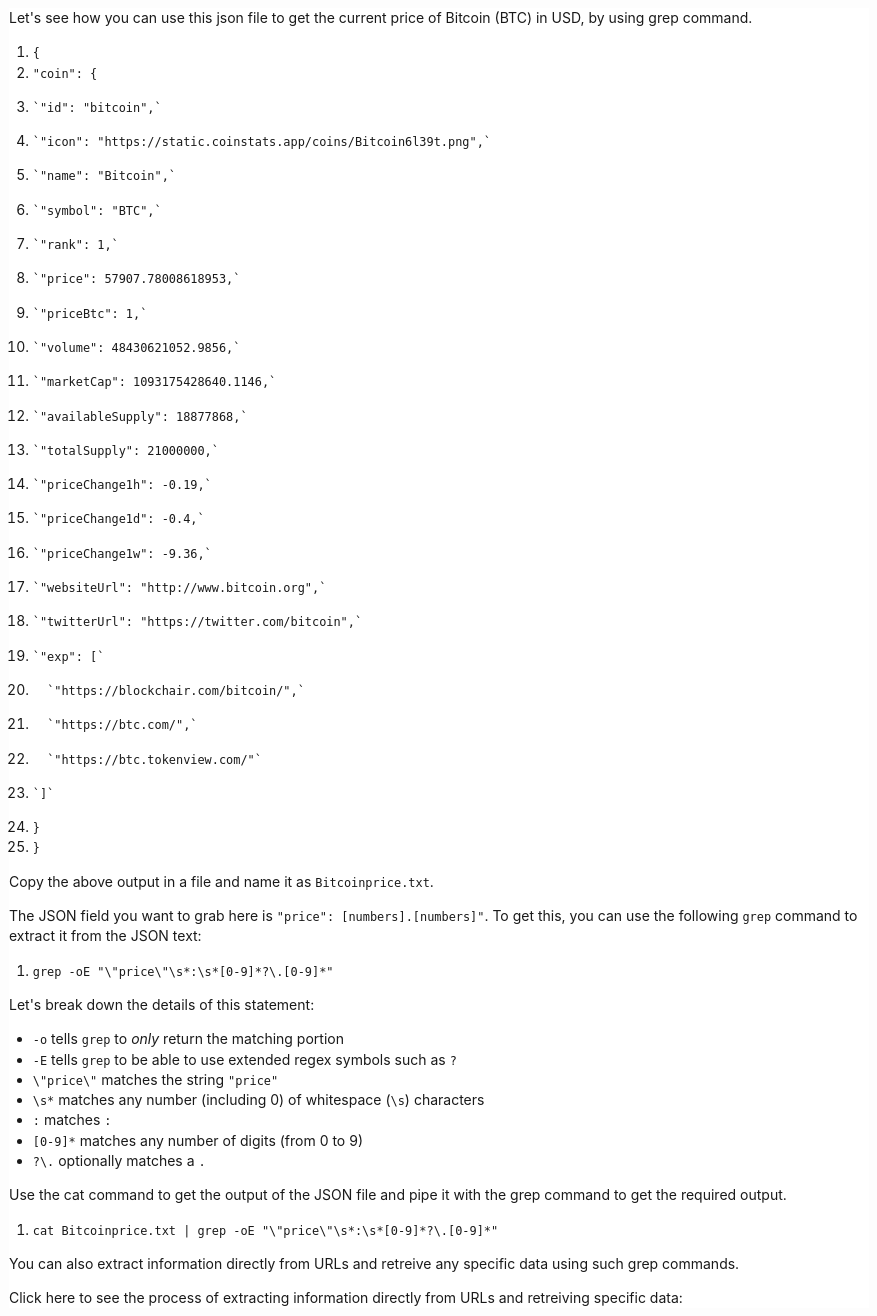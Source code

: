 Let's see how you can use this json file to get the current price of Bitcoin (BTC) in USD, by using grep command.

1. `{`
2.   `"coin": {`
3.     `"id": "bitcoin",`
4.     `"icon": "https://static.coinstats.app/coins/Bitcoin6l39t.png",`
5.     `"name": "Bitcoin",`
6.     `"symbol": "BTC",`
7.     `"rank": 1,`
8.     `"price": 57907.78008618953,`
9.     `"priceBtc": 1,`
10.     `"volume": 48430621052.9856,`
11.     `"marketCap": 1093175428640.1146,`
12.     `"availableSupply": 18877868,`
13.     `"totalSupply": 21000000,`
14.     `"priceChange1h": -0.19,`
15.     `"priceChange1d": -0.4,`
16.     `"priceChange1w": -9.36,`
17.     `"websiteUrl": "http://www.bitcoin.org",`
18.     `"twitterUrl": "https://twitter.com/bitcoin",`
19.     `"exp": [`
20.       `"https://blockchair.com/bitcoin/",`
21.       `"https://btc.com/",`
22.       `"https://btc.tokenview.com/"`
23.     `]`
24.   `}`
25. `}`

Copy the above output in a file and name it as `Bitcoinprice.txt`.

The JSON field you want to grab here is `"price": [numbers].[numbers]"`. To get this, you can use the following `grep` command to extract it from the JSON text:

1. `grep -oE "\"price\"\s*:\s*[0-9]*?\.[0-9]*"`

Let's break down the details of this statement:

- `-o` tells `grep` to _only_ return the matching portion
- `-E` tells `grep` to be able to use extended regex symbols such as `?`
- `\"price\"` matches the string `"price"`
- `\s*` matches any number (including 0) of whitespace (`\s`) characters
- `:` matches `:`
- `[0-9]*` matches any number of digits (from 0 to 9)
- `?\.` optionally matches a `.`

Use the cat command to get the output of the JSON file and pipe it with the grep command to get the required output.

1. `cat Bitcoinprice.txt | grep -oE "\"price\"\s*:\s*[0-9]*?\.[0-9]*"`

You can also extract information directly from URLs and retreive any specific data using such grep commands.

Click here to see the process of extracting information directly from URLs and retreiving specific data:  
